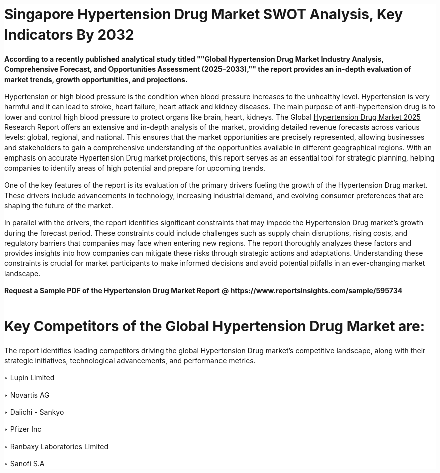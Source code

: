 # Singapore Hypertension Drug Market SWOT Analysis, Key Indicators By 2032

<strong>According to a recently published analytical study titled ""Global Hypertension Drug Market Industry Analysis, Comprehensive Forecast, and Opportunities Assessment (2025–2033),"" the report provides an in-depth evaluation of market trends, growth opportunities, and projections.</strong>

Hypertension or high blood pressure is the condition when blood pressure increases to the unhealthy level. Hypertension is very harmful and it can lead to stroke, heart failure, heart attack and kidney diseases. The main purpose of anti-hypertension drug is to lower and control high blood pressure to protect organs like brain, heart, kidneys. The Global <a href=https://www.reportsinsights.com/sample/595734>Hypertension Drug Market 2025 </a> Research Report offers an extensive and in-depth analysis of the market, providing detailed revenue forecasts across various levels: global, regional, and national. This ensures that the market opportunities are precisely represented, allowing businesses and stakeholders to gain a comprehensive understanding of the opportunities available in different geographical regions. With an emphasis on accurate Hypertension Drug market projections, this report serves as an essential tool for strategic planning, helping companies to identify areas of high potential and prepare for upcoming trends.

One of the key features of the report is its evaluation of the primary drivers fueling the growth of the Hypertension Drug market. These drivers include advancements in technology, increasing industrial demand, and evolving consumer preferences that are shaping the future of the market. 

In parallel with the drivers, the report identifies significant constraints that may impede the Hypertension Drug market’s growth during the forecast period. These constraints could include challenges such as supply chain disruptions, rising costs, and regulatory barriers that companies may face when entering new regions. The report thoroughly analyzes these factors and provides insights into how companies can mitigate these risks through strategic actions and adaptations. Understanding these constraints is crucial for market participants to make informed decisions and avoid potential pitfalls in an ever-changing market landscape.

<strong>Request a Sample PDF of the Hypertension Drug Market Report </strong><strong>@<a href=https://www.reportsinsights.com/sample/595734> https://www.reportsinsights.com/sample/595734</a></strong></font>

# <strong>Key Competitors of the Global Hypertension Drug Market are:</strong>

The report identifies leading competitors driving the global Hypertension Drug market’s competitive landscape, along with their strategic initiatives, technological advancements, and performance metrics.

‣ Lupin Limited

‣ Novartis AG

‣ Daiichi - Sankyo

‣ Pfizer Inc

‣ Ranbaxy Laboratories Limited

‣ Sanofi S.A
